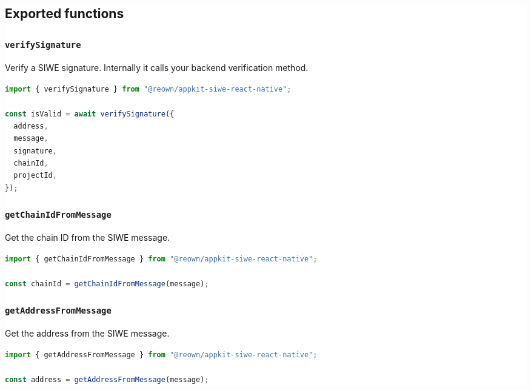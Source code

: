## Exported functions

### `verifySignature`

Verify a SIWE signature. Internally it calls your backend verification method.

```ts
import { verifySignature } from "@reown/appkit-siwe-react-native";

const isValid = await verifySignature({
  address,
  message,
  signature,
  chainId,
  projectId,
});
```

### `getChainIdFromMessage`

Get the chain ID from the SIWE message.

```ts
import { getChainIdFromMessage } from "@reown/appkit-siwe-react-native";

const chainId = getChainIdFromMessage(message);
```

### `getAddressFromMessage`

Get the address from the SIWE message.

```ts
import { getAddressFromMessage } from "@reown/appkit-siwe-react-native";

const address = getAddressFromMessage(message);
```

